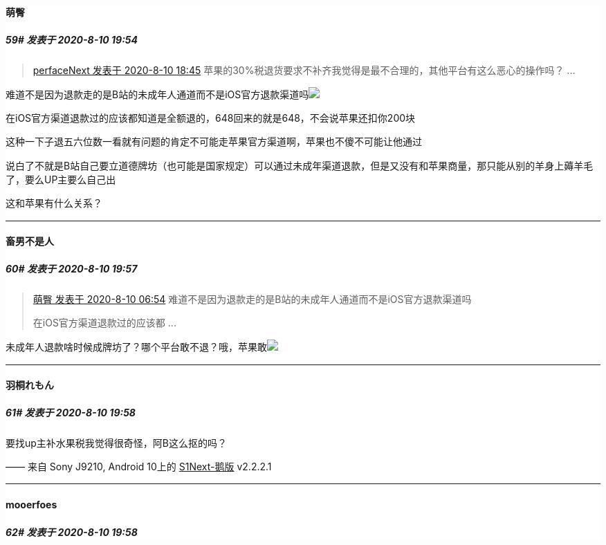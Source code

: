 ####  萌臀  
##### 59#       发表于 2020-8-10 19:54



<blockquote><a href="httphttps://bbs.saraba1st.com/2b/forum.php?mod=redirect&amp;goto=findpost&amp;pid=48384084&amp;ptid=1954068" target="_blank">perfaceNext 发表于 2020-8-10 18:45</a>
苹果的30%税退货要求不补齐我觉得是最不合理的，其他平台有这么恶心的操作吗？ ...</blockquote>
难道不是因为退款走的是B站的未成年人通道而不是iOS官方退款渠道吗<img src="https://static.saraba1st.com/image/smiley/face2017/001.png" referrerpolicy="no-referrer">

在iOS官方渠道退款过的应该都知道是全额退的，648回来的就是648，不会说苹果还扣你200块

这种一下子退五六位数一看就有问题的肯定不可能走苹果官方渠道啊，苹果也不傻不可能让他通过


说白了不就是B站自己要立道德牌坊（也可能是国家规定）可以通过未成年渠道退款，但是又没有和苹果商量，那只能从别的羊身上薅羊毛了，要么UP主要么自己出

这和苹果有什么关系？







-----

####  畜男不是人  
##### 60#       发表于 2020-8-10 19:57



<blockquote><a href="httphttps://bbs.saraba1st.com/2b/forum.php?mod=redirect&amp;goto=findpost&amp;pid=48384939&amp;ptid=1954068" target="_blank">萌臀 发表于 2020-8-10 06:54</a>
难道不是因为退款走的是B站的未成年人通道而不是iOS官方退款渠道吗

在iOS官方渠道退款过的应该都 ...</blockquote>
未成年人退款啥时候成牌坊了？哪个平台敢不退？哦，苹果敢<img src="https://static.saraba1st.com/image/smiley/face2017/067.png" referrerpolicy="no-referrer">







-----

####  羽桐れもん  
##### 61#       发表于 2020-8-10 19:58




要找up主补水果税我觉得很奇怪，阿B这么抠的吗？

—— 来自 Sony J9210, Android 10上的 [S1Next-鹅版](https://github.com/ykrank/S1-Next/releases) v2.2.2.1







-----

####  mooerfoes  
##### 62#       发表于 2020-8-10 19:58
